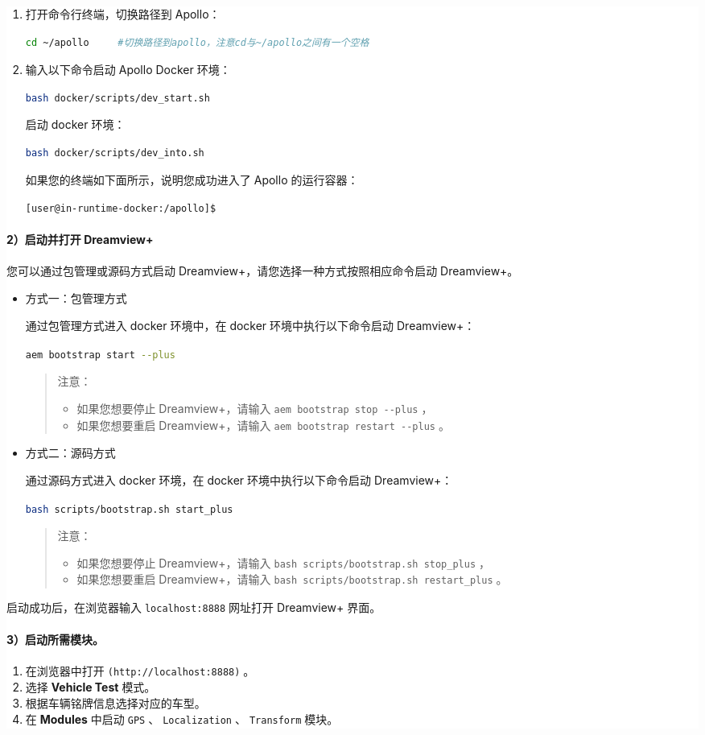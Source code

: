 1. 打开命令行终端，切换路径到 Apollo：

   ```bash
   cd ~/apollo     #切换路径到apollo，注意cd与~/apollo之间有一个空格
   ```

2. 输入以下命令启动 Apollo Docker 环境：

   ```bash
   bash docker/scripts/dev_start.sh
   ```

   启动 docker 环境：

   ```bash
   bash docker/scripts/dev_into.sh
   ```

   如果您的终端如下面所示，说明您成功进入了 Apollo 的运行容器：

   ```bash
   [user@in-runtime-docker:/apollo]$
   ```

#### 2）启动并打开 Dreamview+

您可以通过包管理或源码方式启动 Dreamview+，请您选择一种方式按照相应命令启动 Dreamview+。

- 方式一：包管理方式

  通过包管理方式进入 docker 环境中，在 docker 环境中执行以下命令启动 Dreamview+：

  ```bash
  aem bootstrap start --plus
  ```

  > 注意：
  >
  > - 如果您想要停止 Dreamview+，请输入 `aem bootstrap stop --plus` ，
  > - 如果您想要重启 Dreamview+，请输入 `aem bootstrap restart --plus` 。

- 方式二：源码方式

  通过源码方式进入 docker 环境，在 docker 环境中执行以下命令启动 Dreamview+：

  ```bash
  bash scripts/bootstrap.sh start_plus
  ```

  > 注意：
  >
  > - 如果您想要停止 Dreamview+，请输入 `bash scripts/bootstrap.sh stop_plus` ，
  > - 如果您想要重启 Dreamview+，请输入 `bash scripts/bootstrap.sh restart_plus` 。

启动成功后，在浏览器输⼊ `localhost:8888` ⽹址打开 Dreamview+ 界面。

#### 3）启动所需模块。

1.  在浏览器中打开 `(http://localhost:8888)` 。
2.  选择 **Vehicle Test** 模式。
3.  根据车辆铭牌信息选择对应的车型。
4.  在 **Modules** 中启动 `GPS` 、 `Localization` 、 `Transform` 模块。
